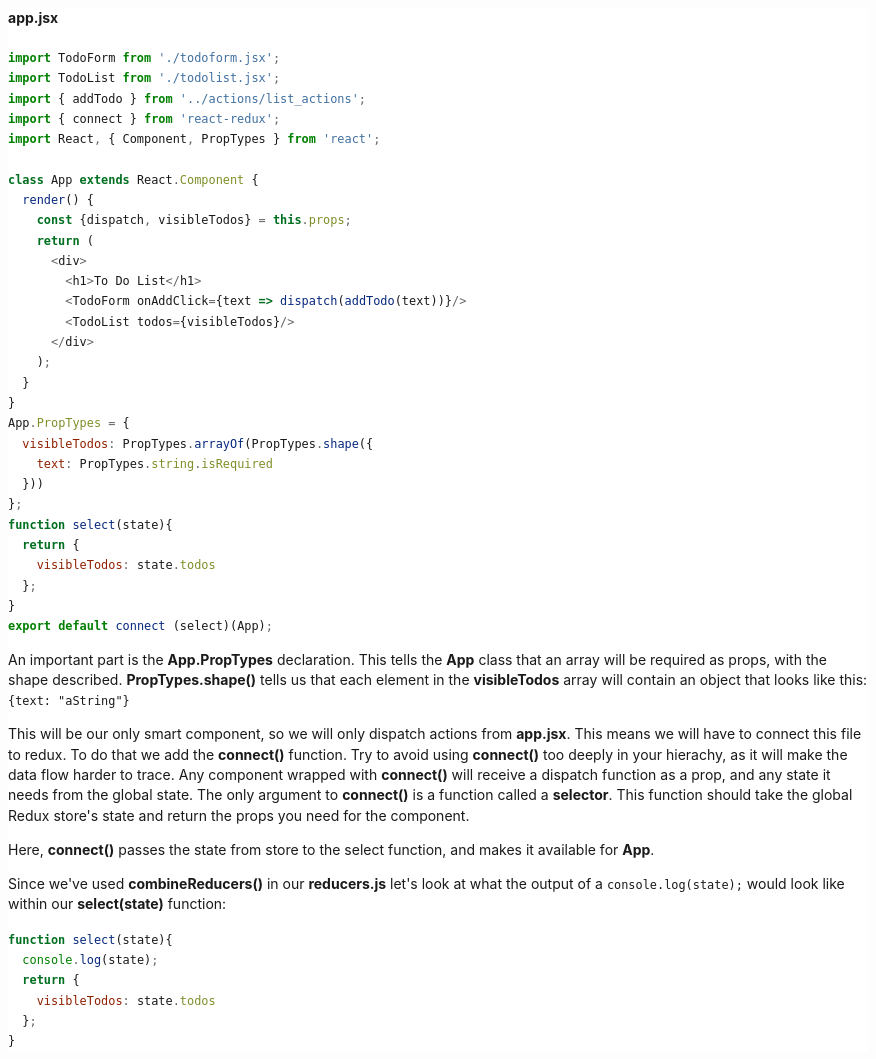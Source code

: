 #### app.jsx

```javascript
import TodoForm from './todoform.jsx';
import TodoList from './todolist.jsx';
import { addTodo } from '../actions/list_actions';
import { connect } from 'react-redux';
import React, { Component, PropTypes } from 'react';

class App extends React.Component {
  render() {
    const {dispatch, visibleTodos} = this.props;
    return (
      <div>
        <h1>To Do List</h1>
        <TodoForm onAddClick={text => dispatch(addTodo(text))}/>
        <TodoList todos={visibleTodos}/>
      </div>
    );
  }
}
App.PropTypes = {
  visibleTodos: PropTypes.arrayOf(PropTypes.shape({
    text: PropTypes.string.isRequired
  }))
};
function select(state){
  return {
    visibleTodos: state.todos
  };
}
export default connect (select)(App);
```

An important part is the **App.PropTypes** declaration. This tells the **App** class that an array will be required as props, with the shape described. **PropTypes.shape()** tells us that each element in the **visibleTodos** array will contain an object that looks like this: `{text: "aString"}`

This will be our only smart component, so we will only dispatch actions from **app.jsx**. This means we will have to connect this file to redux. To do that we add the **connect()** function. Try to avoid using **connect()** too deeply in your hierachy, as it will make the data flow harder to trace. Any component wrapped with **connect()** will receive a dispatch function as a prop, and any state it needs from the global state. The only argument to **connect()** is a function called a **selector**. This function should take the global Redux store's state and return the props you need for the component.

Here, **connect()** passes the state from store to the select function, and makes it available for **App**.

Since we've used **combineReducers()** in our **reducers.js** let's look at what the output of a `console.log(state);` would look like within our **select(state)** function:

```javascript
function select(state){
  console.log(state);
  return {
    visibleTodos: state.todos
  };
}
```
